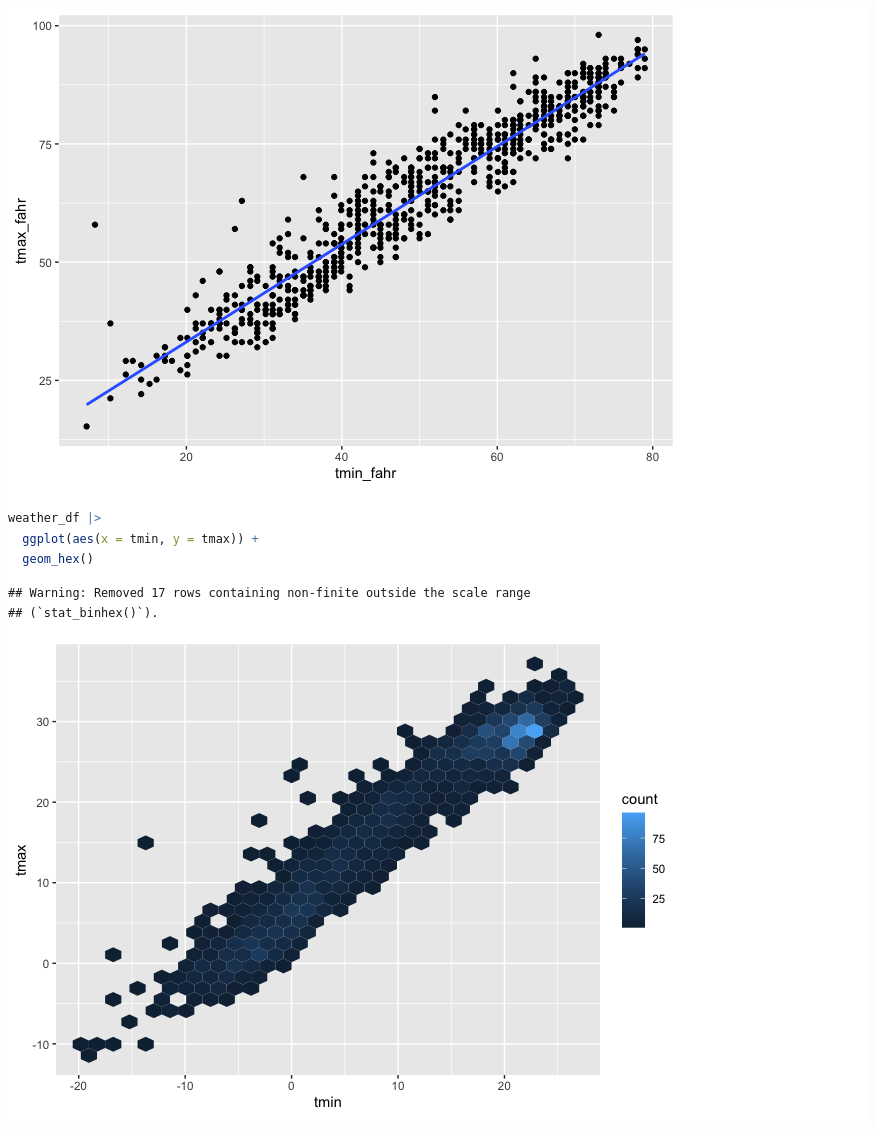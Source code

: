 ![](data_visualization1_files/figure-gfm/unnamed-chunk-8-1.png)

``` r
weather_df |>
  ggplot(aes(x = tmin, y = tmax)) +
  geom_hex()
```

    ## Warning: Removed 17 rows containing non-finite outside the scale range
    ## (`stat_binhex()`).

![](data_visualization1_files/figure-gfm/unnamed-chunk-9-1.png)
